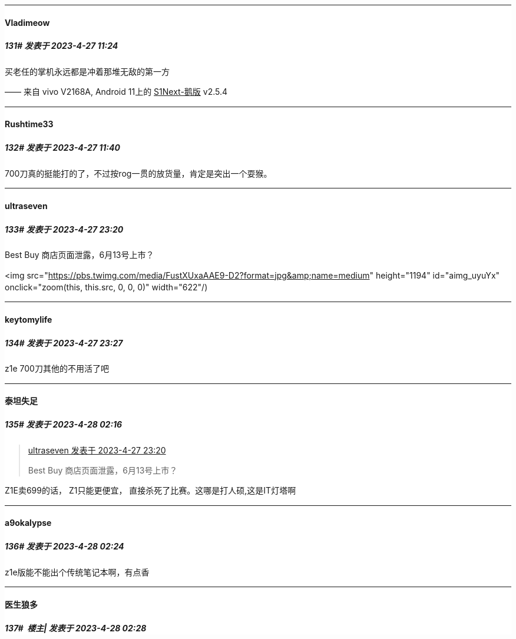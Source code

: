 
*****

####  Vladimeow  
##### 131#       发表于 2023-4-27 11:24

买老任的掌机永远都是冲着那堆无敌的第一方

—— 来自 vivo V2168A, Android 11上的 [S1Next-鹅版](https://github.com/ykrank/S1-Next/releases) v2.5.4


*****

####  Rushtime33  
##### 132#       发表于 2023-4-27 11:40

700刀真的挺能打的了，不过按rog一贯的放货量，肯定是突出一个耍猴。


*****

####  ultraseven  
##### 133#       发表于 2023-4-27 23:20

Best Buy 商店页面泄露，6月13号上市？

<img src="https://pbs.twimg.com/media/FustXUxaAAE9-D2?format=jpg&amp;name=medium" height="1194" id="aimg_uyuYx" onclick="zoom(this, this.src, 0, 0, 0)" width="622"/)

*****

####  keytomylife  
##### 134#       发表于 2023-4-27 23:27

z1e 700刀其他的不用活了吧


*****

####  泰坦失足  
##### 135#       发表于 2023-4-28 02:16

<blockquote><a href="httphttps://bbs.saraba1st.com/2b/forum.php?mod=redirect&amp;goto=findpost&amp;pid=60641754&amp;ptid=2127262" target="_blank">ultraseven 发表于 2023-4-27 23:20</a>

Best Buy 商店页面泄露，6月13号上市？</blockquote>
Z1E卖699的话， Z1只能更便宜， 直接杀死了比赛。这哪是打人硕,这是IT灯塔啊

*****

####  a9okalypse  
##### 136#       发表于 2023-4-28 02:24

z1e版能不能出个传统笔记本啊，有点香

*****

####  医生狼多  
##### 137#         楼主| 发表于 2023-4-28 02:28
